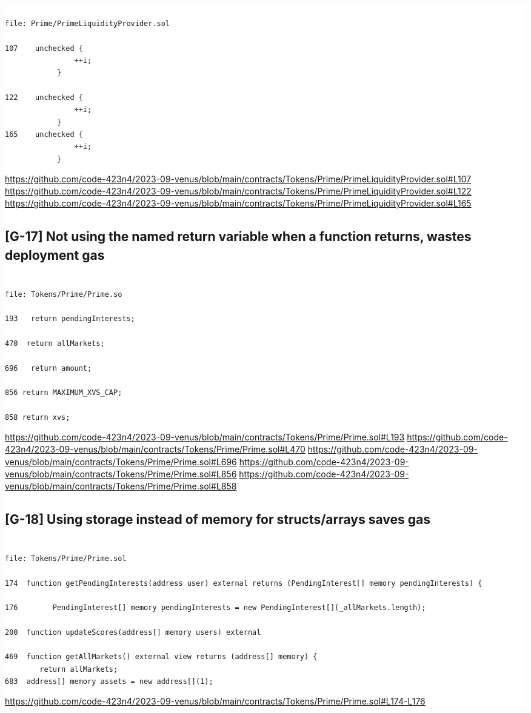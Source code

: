 ```solidity

file: Prime/PrimeLiquidityProvider.sol

107    unchecked {
                ++i;
            }

122    unchecked {
                ++i;
            }      
165    unchecked {
                ++i;
            }                  
```
https://github.com/code-423n4/2023-09-venus/blob/main/contracts/Tokens/Prime/PrimeLiquidityProvider.sol#L107
https://github.com/code-423n4/2023-09-venus/blob/main/contracts/Tokens/Prime/PrimeLiquidityProvider.sol#L122
https://github.com/code-423n4/2023-09-venus/blob/main/contracts/Tokens/Prime/PrimeLiquidityProvider.sol#L165

## [G-17]  Not using the named return variable when a function returns, wastes deployment gas

```solidity

file: Tokens/Prime/Prime.so

193   return pendingInterests;

470  return allMarkets;

696   return amount;

856 return MAXIMUM_XVS_CAP;

858 return xvs;
```
https://github.com/code-423n4/2023-09-venus/blob/main/contracts/Tokens/Prime/Prime.sol#L193
https://github.com/code-423n4/2023-09-venus/blob/main/contracts/Tokens/Prime/Prime.sol#L470
https://github.com/code-423n4/2023-09-venus/blob/main/contracts/Tokens/Prime/Prime.sol#L696
https://github.com/code-423n4/2023-09-venus/blob/main/contracts/Tokens/Prime/Prime.sol#L856
https://github.com/code-423n4/2023-09-venus/blob/main/contracts/Tokens/Prime/Prime.sol#L858

## [G-18] Using storage instead of memory for structs/arrays saves gas


```solidity

file: Tokens/Prime/Prime.sol

174  function getPendingInterests(address user) external returns (PendingInterest[] memory pendingInterests) {
      
176        PendingInterest[] memory pendingInterests = new PendingInterest[](_allMarkets.length);

200  function updateScores(address[] memory users) external 

469  function getAllMarkets() external view returns (address[] memory) {
        return allMarkets;
683  address[] memory assets = new address[](1);        
```
https://github.com/code-423n4/2023-09-venus/blob/main/contracts/Tokens/Prime/Prime.sol#L174-L176